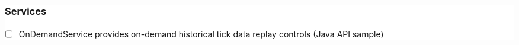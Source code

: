 ### Services

- [ ] [OnDemandService](https://docs.dxfeed.com/dxfeed/api/com/dxfeed/ondemand/OnDemandService.html)
  provides on-demand historical tick data replay controls
  ([Java API sample](https://github.com/devexperts/QD/blob/master/dxfeed-samples/src/main/java/com/dxfeed/sample/ondemand/OnDemandSample.java))


[Windows-client]: https://www.microsoft.com/windows/
[Windows-Server]: https://learn.microsoft.com/windows-server/
[Nano-Server]: https://learn.microsoft.com/windows-server/get-started/getting-started-with-nano-server
[mingw]: https://www.msys2.org/
[gcc]: https://gcc.gnu.org/
[glibc]: https://www.gnu.org/software/libc/
[musl]: https://musl.libc.org/
[macOS]: https://support.apple.com/macos